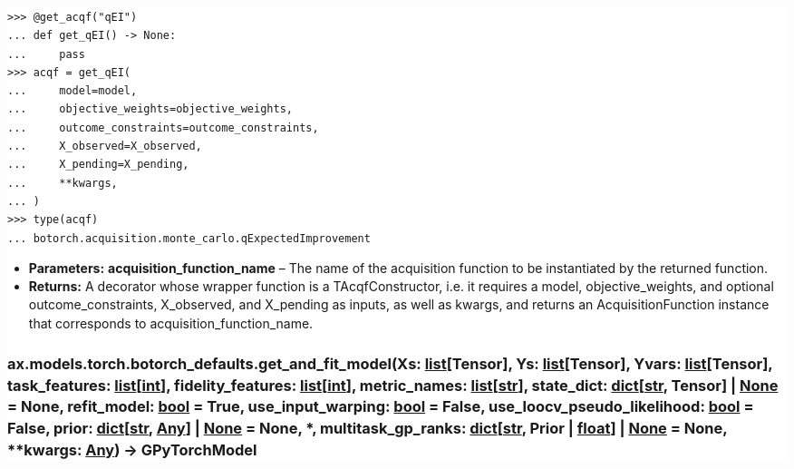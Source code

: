 ```pycon
>>> @get_acqf("qEI")
... def get_qEI() -> None:
...     pass
>>> acqf = get_qEI(
...     model=model,
...     objective_weights=objective_weights,
...     outcome_constraints=outcome_constraints,
...     X_observed=X_observed,
...     X_pending=X_pending,
...     **kwargs,
... )
>>> type(acqf)
... botorch.acquisition.monte_carlo.qExpectedImprovement
```

* **Parameters:**
  **acquisition_function_name** – The name of the acquisition function to be
  instantiated by the returned function.
* **Returns:**
  A decorator whose wrapper function is a TAcqfConstructor, i.e. it requires a
  model, objective_weights, and optional outcome_constraints, X_observed,
  and X_pending as inputs, as well as kwargs, and returns an
  AcquisitionFunction instance that corresponds to acquisition_function_name.

### ax.models.torch.botorch_defaults.get_and_fit_model(Xs: [list](https://docs.python.org/3/library/stdtypes.html#list)[Tensor], Ys: [list](https://docs.python.org/3/library/stdtypes.html#list)[Tensor], Yvars: [list](https://docs.python.org/3/library/stdtypes.html#list)[Tensor], task_features: [list](https://docs.python.org/3/library/stdtypes.html#list)[[int](https://docs.python.org/3/library/functions.html#int)], fidelity_features: [list](https://docs.python.org/3/library/stdtypes.html#list)[[int](https://docs.python.org/3/library/functions.html#int)], metric_names: [list](https://docs.python.org/3/library/stdtypes.html#list)[[str](https://docs.python.org/3/library/stdtypes.html#str)], state_dict: [dict](https://docs.python.org/3/library/stdtypes.html#dict)[[str](https://docs.python.org/3/library/stdtypes.html#str), Tensor] | [None](https://docs.python.org/3/library/constants.html#None) = None, refit_model: [bool](https://docs.python.org/3/library/functions.html#bool) = True, use_input_warping: [bool](https://docs.python.org/3/library/functions.html#bool) = False, use_loocv_pseudo_likelihood: [bool](https://docs.python.org/3/library/functions.html#bool) = False, prior: [dict](https://docs.python.org/3/library/stdtypes.html#dict)[[str](https://docs.python.org/3/library/stdtypes.html#str), [Any](https://docs.python.org/3/library/typing.html#typing.Any)] | [None](https://docs.python.org/3/library/constants.html#None) = None, \*, multitask_gp_ranks: [dict](https://docs.python.org/3/library/stdtypes.html#dict)[[str](https://docs.python.org/3/library/stdtypes.html#str), Prior | [float](https://docs.python.org/3/library/functions.html#float)] | [None](https://docs.python.org/3/library/constants.html#None) = None, \*\*kwargs: [Any](https://docs.python.org/3/library/typing.html#typing.Any)) → GPyTorchModel
